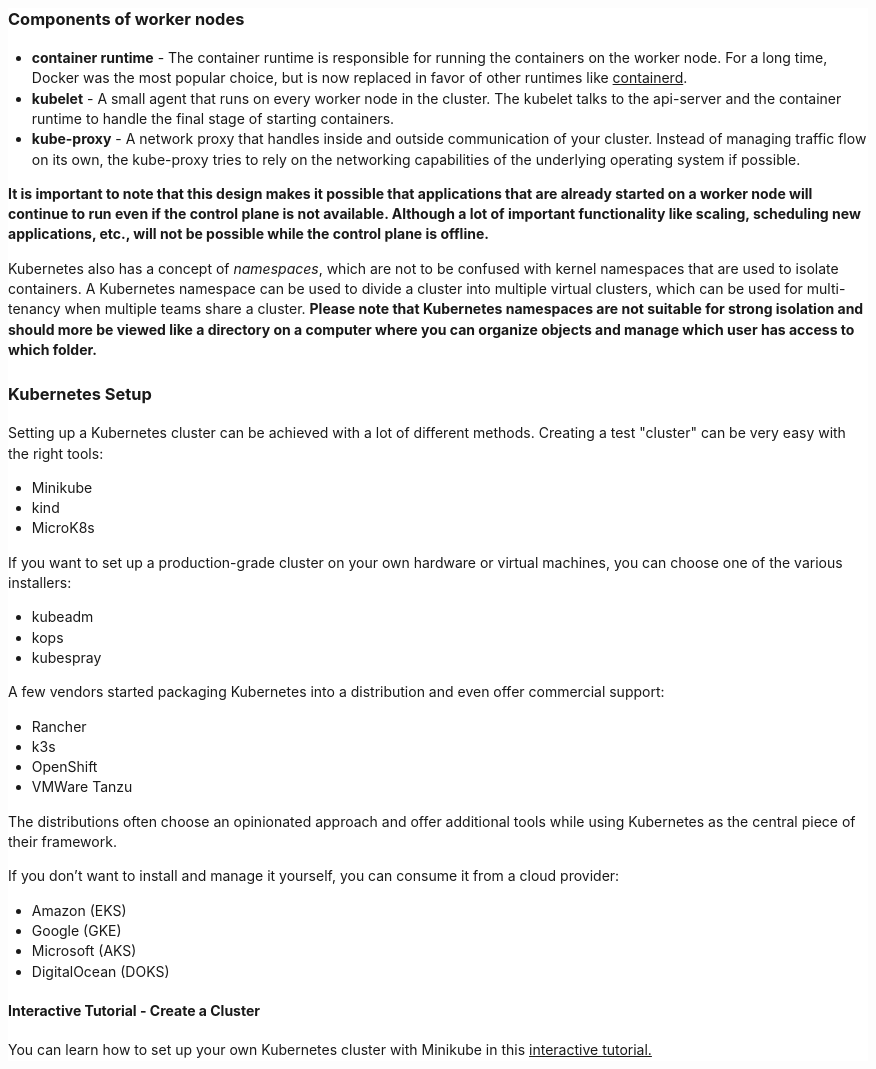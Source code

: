 ### Components of worker nodes  
- **container runtime** - The container runtime is responsible for running the containers on the worker node. For a long time, Docker was the most popular choice, but is now replaced in favor of other runtimes like [containerd](https://containerd.io/).
- **kubelet** - A small agent that runs on every worker node in the cluster. The kubelet talks to the api-server and the container runtime to handle the final stage of starting containers.
- **kube-proxy** - A network proxy that handles inside and outside communication of your cluster. Instead of managing traffic flow on its own, the kube-proxy tries to rely on the networking capabilities of the underlying operating system if possible.
  
**It is important to note that this design makes it possible that applications that are already started on a worker node will continue to run even if the control plane is not available. Although a lot of important functionality like scaling, scheduling new applications, etc., will not be possible while the control plane is offline.**

Kubernetes also has a concept of *namespaces*, which are not to be confused with kernel namespaces that are used to isolate containers. A Kubernetes namespace can be used to divide a cluster into multiple virtual clusters, which can be used for multi-tenancy when multiple teams share a cluster. **Please note that Kubernetes namespaces are not suitable for strong isolation and should more be viewed like a directory on a computer where you can organize objects and manage which user has access to which folder.**


### Kubernetes Setup

Setting up a Kubernetes cluster can be achieved with a lot of different methods. Creating a test "cluster" can be very easy with the right tools:
- Minikube
- kind
- MicroK8s
  
If you want to set up a production-grade cluster on your own hardware or virtual machines, you can choose one of the various installers:
- kubeadm
- kops
- kubespray
  
A few vendors started packaging Kubernetes into a distribution and even offer commercial support:
- Rancher
- k3s
- OpenShift
- VMWare Tanzu

The distributions often choose an opinionated approach and offer additional tools while using Kubernetes as the central piece of their framework.
  
If you don’t want to install and manage it yourself, you can consume it from a cloud provider:
- Amazon (EKS)
- Google (GKE)
- Microsoft (AKS)
- DigitalOcean (DOKS)

#### Interactive Tutorial - Create a Cluster
You can learn how to set up your own Kubernetes cluster with Minikube in this [interactive tutorial.](https://kubernetes.io/docs/tutorials/kubernetes-basics/create-cluster/cluster-intro/)
